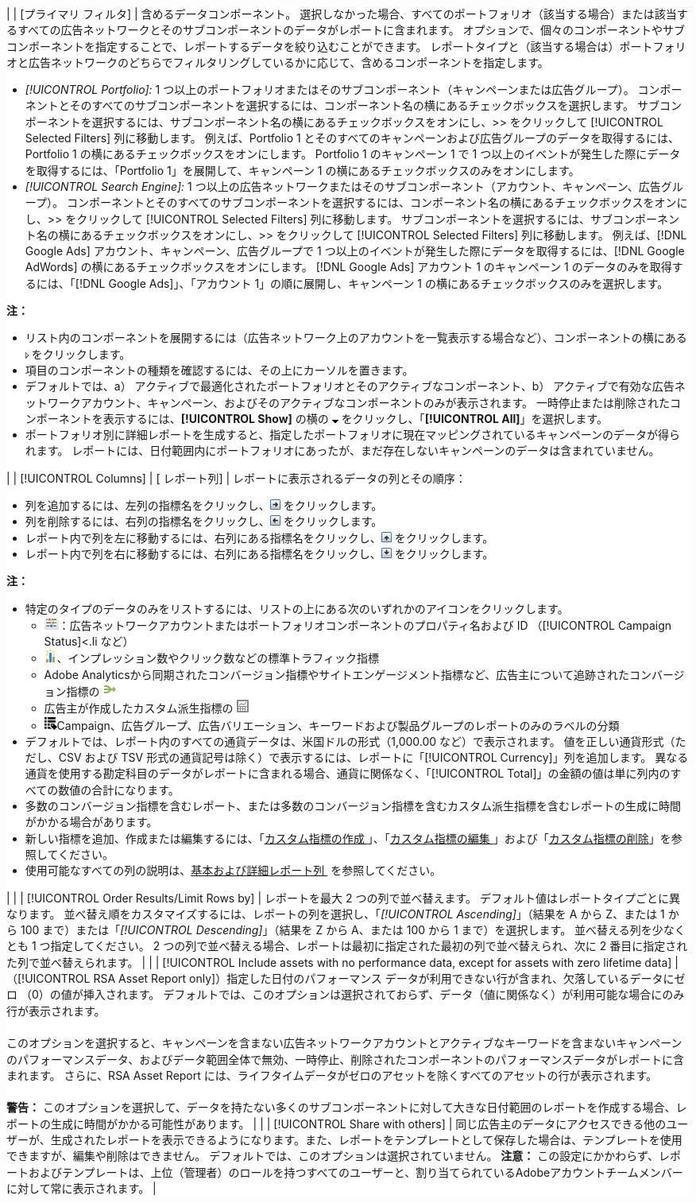 |  | \[プライマリ フィルタ\] | 含めるデータコンポーネント。 選択しなかった場合、すべてのポートフォリオ（該当する場合）または該当するすべての広告ネットワークとそのサブコンポーネントのデータがレポートに含まれます。 オプションで、個々のコンポーネントやサブコンポーネントを指定することで、レポートするデータを絞り込むことができます。 レポートタイプと（該当する場合は）ポートフォリオと広告ネットワークのどちらでフィルタリングしているかに応じて、含めるコンポーネントを指定します。<ul><li><i>[!UICONTROL Portfolio]:</i> 1 つ以上のポートフォリオまたはそのサブコンポーネント（キャンペーンまたは広告グループ）。 コンポーネントとそのすべてのサブコンポーネントを選択するには、コンポーネント名の横にあるチェックボックスを選択します。 サブコンポーネントを選択するには、サブコンポーネント名の横にあるチェックボックスをオンにし、>> をクリックして [!UICONTROL Selected Filters] 列に移動します。 例えば、Portfolio 1 とそのすべてのキャンペーンおよび広告グループのデータを取得するには、Portfolio 1 の横にあるチェックボックスをオンにします。 Portfolio 1 のキャンペーン 1 で 1 つ以上のイベントが発生した際にデータを取得するには、「Portfolio 1」を展開して、キャンペーン 1 の横にあるチェックボックスのみをオンにします。</li><li><i>[!UICONTROL Search Engine]:</i> 1 つ以上の広告ネットワークまたはそのサブコンポーネント（アカウント、キャンペーン、広告グループ）。 コンポーネントとそのすべてのサブコンポーネントを選択するには、コンポーネント名の横にあるチェックボックスをオンにし、>> をクリックして [!UICONTROL Selected Filters] 列に移動します。 サブコンポーネントを選択するには、サブコンポーネント名の横にあるチェックボックスをオンにし、>> をクリックして [!UICONTROL Selected Filters] 列に移動します。 例えば、[!DNL Google Ads] アカウント、キャンペーン、広告グループで 1 つ以上のイベントが発生した際にデータを取得するには、[!DNL Google AdWords] の横にあるチェックボックスをオンにします。 [!DNL Google Ads] アカウント 1 のキャンペーン 1 のデータのみを取得するには、「[!DNL Google Ads]」、「アカウント 1」の順に展開し、キャンペーン 1 の横にあるチェックボックスのみを選択します。</li></ul><b> 注：</b><ul><li>リスト内のコンポーネントを展開するには（広告ネットワーク上のアカウントを一覧表示する場合など）、コンポーネントの横にある ![&#x200B; 右矢印アイコン &#x200B;](/help/search-social-commerce/assets/compressed-item.png " 右矢印アイコン ") をクリックします。</li><li>項目のコンポーネントの種類を確認するには、その上にカーソルを置きます。</li><li>デフォルトでは、a） アクティブで最適化されたポートフォリオとそのアクティブなコンポーネント、b） アクティブで有効な広告ネットワークアカウント、キャンペーン、およびそのアクティブなコンポーネントのみが表示されます。 一時停止または削除されたコンポーネントを表示するには、**[!UICONTROL Show]** の横の ![&#x200B; 下矢印 &#x200B;](/help/search-social-commerce/assets/arrow-down-expand.png " 下矢印 ") をクリックし、「**[!UICONTROL All]**」を選択します。</li><li>ポートフォリオ別に詳細レポートを生成すると、指定したポートフォリオに現在マッピングされているキャンペーンのデータが得られます。 レポートには、日付範囲内にポートフォリオにあったが、まだ存在しないキャンペーンのデータは含まれていません。</li></ul> |
| [!UICONTROL Columns] | \[ レポート列\] | レポートに表示されるデータの列とその順序：<ul><li>列を追加するには、左列の指標名をクリックし、![&#x200B; 右矢印 &#x200B;](/help/search-social-commerce/assets/arrow-right-customize.png " 右矢印 ") をクリックします。</li><li>列を削除するには、右列の指標名をクリックし、![&#x200B; 左矢印 &#x200B;](/help/search-social-commerce/assets/arrow-left-customize.png " 左矢印 ") をクリックします。</li><li>レポート内で列を左に移動するには、右列にある指標名をクリックし、![&#x200B; 上矢印 &#x200B;](/help/search-social-commerce/assets/arrow-up-customize.png " 上矢印 ") をクリックします。</li><li>レポート内で列を右に移動するには、右列にある指標名をクリックし、![&#x200B; 下矢印 &#x200B;](/help/search-social-commerce/assets/arrow-down-customize.png " 下矢印 ") をクリックします。</li></ul><b> 注：</b><ul><li>特定のタイプのデータのみをリストするには、リストの上にある次のいずれかのアイコンをクリックします。<ul><li>![&#x200B; プロパティ &#x200B;](/help/search-social-commerce/assets/property-columns.png " プロパティ ")：広告ネットワークアカウントまたはポートフォリオコンポーネントのプロパティ名および ID （[!UICONTROL Campaign Status]&lt;.li など）<li>![&#x200B; トラフィック指標 &#x200B;](/help/search-social-commerce/assets//traffic-metric-columns.png " トラフィック指標 ")、インプレッション数やクリック数などの標準トラフィック指標</li><li>Adobe Analyticsから同期されたコンバージョン指標やサイトエンゲージメント指標など、広告主について追跡されたコンバージョン指標の ![&#x200B; 売上高指標 &#x200B;](/help/search-social-commerce/assets/revenue-metric-columns.png " 売上高指標 ")</li><li>広告主が作成したカスタム派生指標の ![&#x200B; 派生指標 &#x200B;](/help/search-social-commerce/assets/derived-metric-columns.png " 派生指標 ")</li><li>![&#x200B; ラベルの分類 &#x200B;](/help/search-social-commerce/assets/label-classification-columns.png " ラベルの分類 ")Campaign、広告グループ、広告バリエーション、キーワードおよび製品グループのレポートのみのラベルの分類</li></ul></li></li><li>デフォルトでは、レポート内のすべての通貨データは、米国ドルの形式（1,000.00 など）で表示されます。 値を正しい通貨形式（ただし、CSV および TSV 形式の通貨記号は除く）で表示するには、レポートに「[!UICONTROL Currency]」列を追加します。 異なる通貨を使用する勘定科目のデータがレポートに含まれる場合、通貨に関係なく、「[!UICONTROL Total]」の金額の値は単に列内のすべての数値の合計になります。</li><li>多数のコンバージョン指標を含むレポート、または多数のコンバージョン指標を含むカスタム派生指標を含むレポートの生成に時間がかかる場合があります。</li><li>新しい指標を追加、作成または編集するには、「[&#x200B; カスタム指標の作成 &#x200B;](/help/search-social-commerce/common-tasks/custom-metrics/custom-metric-create.md)」、「[&#x200B; カスタム指標の編集 &#x200B;](/help/search-social-commerce/common-tasks/custom-metrics/custom-metric-edit.md)」および「[&#x200B; カスタム指標の削除 &#x200B;](/help/search-social-commerce/common-tasks/custom-metrics/custom-metric-delete.md)」を参照してください。</li><li>使用可能なすべての列の説明は、[&#x200B; 基本および詳細レポート列 &#x200B;](/help/search-social-commerce/reports/management/basic-advanced/basic-advanced-report-columns.md) を参照してください。</li></ul> |
|  | [!UICONTROL Order Results/Limit Rows by] | レポートを最大 2 つの列で並べ替えます。 デフォルト値はレポートタイプごとに異なります。 並べ替え順をカスタマイズするには、レポートの列を選択し、「<i>[!UICONTROL Ascending]</i>」（結果を A から Z、または 1 から 100 まで）または「<i>[!UICONTROL Descending]</i>」（結果を Z から A、または 100 から 1 まで）を選択します。 並べ替える列を少なくとも 1 つ指定してください。 2 つの列で並べ替える場合、レポートは最初に指定された最初の列で並べ替えられ、次に 2 番目に指定された列で並べ替えられます。 |
|  | [!UICONTROL Include assets with no performance data, except for assets with zero lifetime data] | （[!UICONTROL RSA Asset Report only]）指定した日付のパフォーマンス データが利用できない行が含まれ、欠落しているデータにゼロ （0）の値が挿入されます。 デフォルトでは、このオプションは選択されておらず、データ（値に関係なく）が利用可能な場合にのみ行が表示されます。<br><br> このオプションを選択すると、キャンペーンを含まない広告ネットワークアカウントとアクティブなキーワードを含まないキャンペーンのパフォーマンスデータ、およびデータ範囲全体で無効、一時停止、削除されたコンポーネントのパフォーマンスデータがレポートに含まれます。 さらに、RSA Asset Report には、ライフタイムデータがゼロのアセットを除くすべてのアセットの行が表示されます。<br><br><b> 警告：</b> このオプションを選択して、データを持たない多くのサブコンポーネントに対して大きな日付範囲のレポートを作成する場合、レポートの生成に時間がかかる可能性があります。 |
|  | [!UICONTROL Share with others] | 同じ広告主のデータにアクセスできる他のユーザーが、生成されたレポートを表示できるようになります。また、レポートをテンプレートとして保存した場合は、テンプレートを使用できますが、編集や削除はできません。 デフォルトでは、このオプションは選択されていません。 <b> 注意：</b> この設定にかかわらず、レポートおよびテンプレートは、上位（管理者）のロールを持つすべてのユーザーと、割り当てられているAdobeアカウントチームメンバーに対して常に表示されます。 |